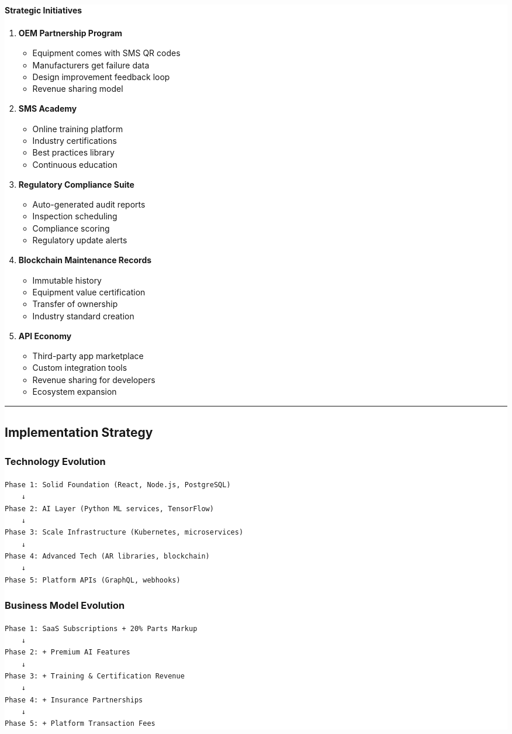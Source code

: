 #### Strategic Initiatives
1. **OEM Partnership Program**
   - Equipment comes with SMS QR codes
   - Manufacturers get failure data
   - Design improvement feedback loop
   - Revenue sharing model

2. **SMS Academy**
   - Online training platform
   - Industry certifications
   - Best practices library
   - Continuous education

3. **Regulatory Compliance Suite**
   - Auto-generated audit reports
   - Inspection scheduling
   - Compliance scoring
   - Regulatory update alerts

4. **Blockchain Maintenance Records**
   - Immutable history
   - Equipment value certification
   - Transfer of ownership
   - Industry standard creation

5. **API Economy**
   - Third-party app marketplace
   - Custom integration tools
   - Revenue sharing for developers
   - Ecosystem expansion

---

## Implementation Strategy

### Technology Evolution
```
Phase 1: Solid Foundation (React, Node.js, PostgreSQL)
    ↓
Phase 2: AI Layer (Python ML services, TensorFlow)
    ↓
Phase 3: Scale Infrastructure (Kubernetes, microservices)
    ↓
Phase 4: Advanced Tech (AR libraries, blockchain)
    ↓
Phase 5: Platform APIs (GraphQL, webhooks)
```

### Business Model Evolution
```
Phase 1: SaaS Subscriptions + 20% Parts Markup
    ↓
Phase 2: + Premium AI Features
    ↓
Phase 3: + Training & Certification Revenue
    ↓
Phase 4: + Insurance Partnerships
    ↓
Phase 5: + Platform Transaction Fees
```
